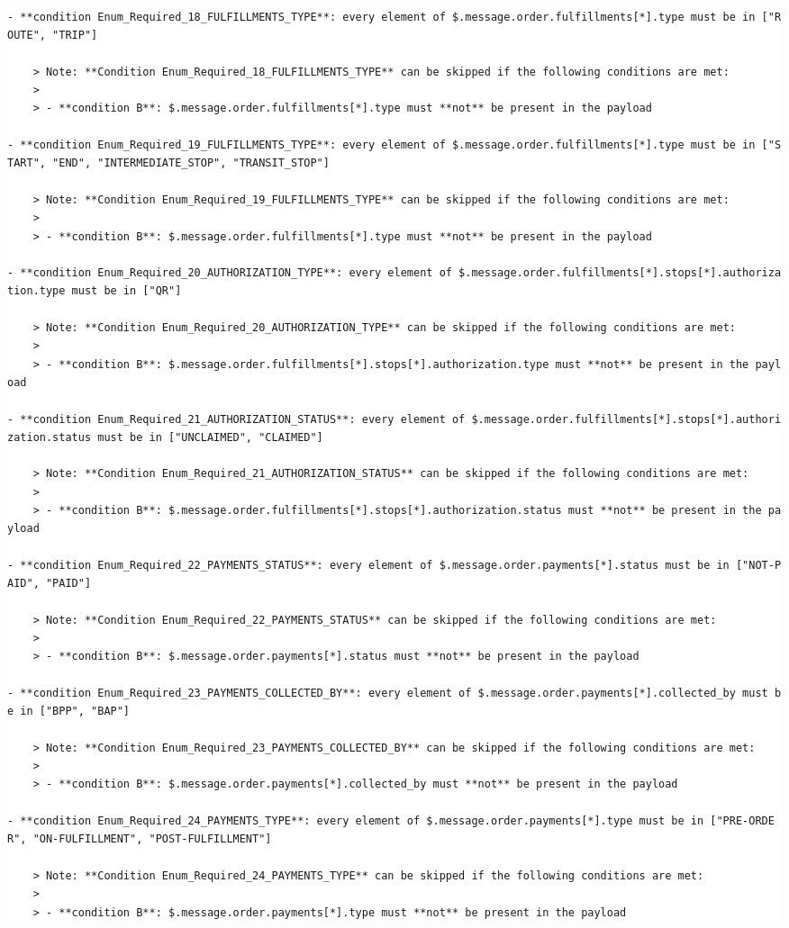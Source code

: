 	- **condition Enum_Required_18_FULFILLMENTS_TYPE**: every element of $.message.order.fulfillments[*].type must be in ["ROUTE", "TRIP"]
	
		> Note: **Condition Enum_Required_18_FULFILLMENTS_TYPE** can be skipped if the following conditions are met:
		>
		> - **condition B**: $.message.order.fulfillments[*].type must **not** be present in the payload
	
	- **condition Enum_Required_19_FULFILLMENTS_TYPE**: every element of $.message.order.fulfillments[*].type must be in ["START", "END", "INTERMEDIATE_STOP", "TRANSIT_STOP"]
	
		> Note: **Condition Enum_Required_19_FULFILLMENTS_TYPE** can be skipped if the following conditions are met:
		>
		> - **condition B**: $.message.order.fulfillments[*].type must **not** be present in the payload
	
	- **condition Enum_Required_20_AUTHORIZATION_TYPE**: every element of $.message.order.fulfillments[*].stops[*].authorization.type must be in ["QR"]
	
		> Note: **Condition Enum_Required_20_AUTHORIZATION_TYPE** can be skipped if the following conditions are met:
		>
		> - **condition B**: $.message.order.fulfillments[*].stops[*].authorization.type must **not** be present in the payload
	
	- **condition Enum_Required_21_AUTHORIZATION_STATUS**: every element of $.message.order.fulfillments[*].stops[*].authorization.status must be in ["UNCLAIMED", "CLAIMED"]
	
		> Note: **Condition Enum_Required_21_AUTHORIZATION_STATUS** can be skipped if the following conditions are met:
		>
		> - **condition B**: $.message.order.fulfillments[*].stops[*].authorization.status must **not** be present in the payload
	
	- **condition Enum_Required_22_PAYMENTS_STATUS**: every element of $.message.order.payments[*].status must be in ["NOT-PAID", "PAID"]
	
		> Note: **Condition Enum_Required_22_PAYMENTS_STATUS** can be skipped if the following conditions are met:
		>
		> - **condition B**: $.message.order.payments[*].status must **not** be present in the payload
	
	- **condition Enum_Required_23_PAYMENTS_COLLECTED_BY**: every element of $.message.order.payments[*].collected_by must be in ["BPP", "BAP"]
	
		> Note: **Condition Enum_Required_23_PAYMENTS_COLLECTED_BY** can be skipped if the following conditions are met:
		>
		> - **condition B**: $.message.order.payments[*].collected_by must **not** be present in the payload
	
	- **condition Enum_Required_24_PAYMENTS_TYPE**: every element of $.message.order.payments[*].type must be in ["PRE-ORDER", "ON-FULFILLMENT", "POST-FULFILLMENT"]
	
		> Note: **Condition Enum_Required_24_PAYMENTS_TYPE** can be skipped if the following conditions are met:
		>
		> - **condition B**: $.message.order.payments[*].type must **not** be present in the payload
	